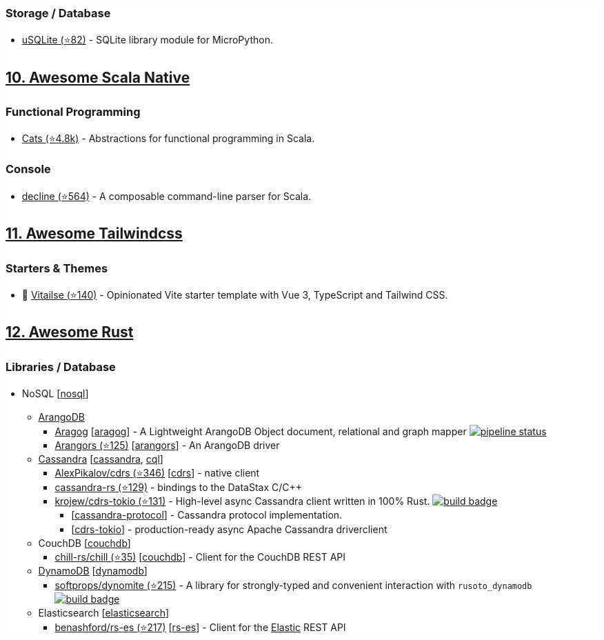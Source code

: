 ### Storage / Database

*   [uSQLite (⭐82)](https://github.com/spatialdude/usqlite) - SQLite library module for MicroPython.

## [10. Awesome Scala Native](/content/tindzk/awesome-scala-native/README.md)

### Functional Programming

*   [Cats (⭐4.8k)](https://github.com/typelevel/cats) - Abstractions for functional programming in Scala.

### Console

*   [decline (⭐564)](https://github.com/bkirwi/decline) - A composable command-line parser for Scala.

## [11. Awesome Tailwindcss](/content/aniftyco/awesome-tailwindcss/README.md)

### Starters & Themes

*   🚀 [Vitailse (⭐140)](https://github.com/zynth17/vitailse) - Opinionated Vite starter template with Vue 3, TypeScript and Tailwind CSS.

## [12. Awesome Rust](/content/rust-unofficial/awesome-rust/README.md)

### Libraries / Database

*   NoSQL \[[nosql](https://crates.io/keywords/nosql)]

    *   [ArangoDB](https://arangodb.com)
        *   [Aragog](https://gitlab.com/qonfucius/aragog) \[[aragog](https://crates.io/crates/aragog)] - A Lightweight ArangoDB Object document, relational and graph mapper [![pipeline status](https://gitlab.com/qonfucius/aragog/badges/master/pipeline.svg)](https://gitlab.com/qonfucius/aragog/-/commits/master)
        *   [Arangors (⭐125)](https://github.com/fMeow/arangors) \[[arangors](https://crates.io/crates/arangors)] - An ArangoDB driver
    *   [Cassandra](https://cassandra.apache.org/_/index.html) \[[cassandra](https://crates.io/keywords/cassandra), [cql](https://crates.io/keywords/cql)]
        *   [AlexPikalov/cdrs (⭐346)](https://github.com/AlexPikalov/cdrs) \[[cdrs](https://crates.io/crates/cdrs)] - native client
        *   [cassandra-rs (⭐129)](https://github.com/cassandra-rs/cassandra-rs) - bindings to the DataStax C/C++
        *   [krojew/cdrs-tokio (⭐131)](https://github.com/krojew/cdrs-tokio) - High-level async Cassandra client written in 100% Rust. [![build badge](https://github.com/krojew/cdrs-tokio/actions/workflows/rust.yml/badge.svg)](https://github.com/krojew/cdrs-tokio/actions)
            *   \[[cassandra-protocol](https://crates.io/crates/cassandra-protocol)] - Cassandra protocol implementation.
            *   \[[cdrs-tokio](https://crates.io/crates/cdrs-tokio)] - production-ready async Apache Cassandra driverclient
    *   CouchDB \[[couchdb](https://crates.io/keywords/couchdb)]
        *   [chill-rs/chill (⭐35)](https://github.com/chill-rs/chill) \[[couchdb](https://crates.io/crates/chill)] - Client for the CouchDB REST API
    *   [DynamoDB](https://aws.amazon.com/dynamodb/) \[[dynamodb](https://crates.io/keywords/dynamodb)]
        *   [softprops/dynomite (⭐215)](https://github.com/softprops/dynomite) - A library for strongly-typed and convenient interaction with `rusoto_dynamodb` [![build badge](https://github.com/softprops/dynomite/workflows/Main/badge.svg?branch=master)](https://github.com/softprops/dynomite/actions)
    *   Elasticsearch \[[elasticsearch](https://crates.io/keywords/elasticsearch)]
        *   [benashford/rs-es (⭐217)](https://github.com/benashford/rs-es) \[[rs-es](https://crates.io/crates/rs-es)] - Client for the [Elastic](https://www.elastic.co/) REST API